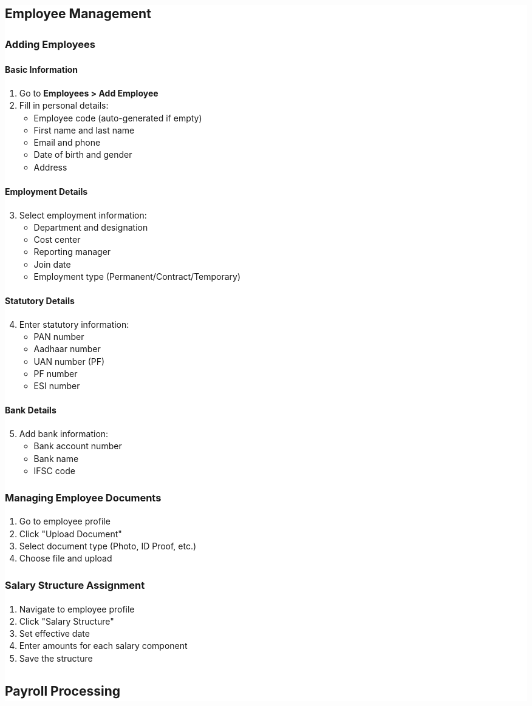 ## Employee Management

### Adding Employees

#### Basic Information
1. Go to **Employees > Add Employee**
2. Fill in personal details:
   - Employee code (auto-generated if empty)
   - First name and last name
   - Email and phone
   - Date of birth and gender
   - Address

#### Employment Details
3. Select employment information:
   - Department and designation
   - Cost center
   - Reporting manager
   - Join date
   - Employment type (Permanent/Contract/Temporary)

#### Statutory Details
4. Enter statutory information:
   - PAN number
   - Aadhaar number
   - UAN number (PF)
   - PF number
   - ESI number

#### Bank Details
5. Add bank information:
   - Bank account number
   - Bank name
   - IFSC code

### Managing Employee Documents
1. Go to employee profile
2. Click "Upload Document"
3. Select document type (Photo, ID Proof, etc.)
4. Choose file and upload

### Salary Structure Assignment
1. Navigate to employee profile
2. Click "Salary Structure"
3. Set effective date
4. Enter amounts for each salary component
5. Save the structure

## Payroll Processing
